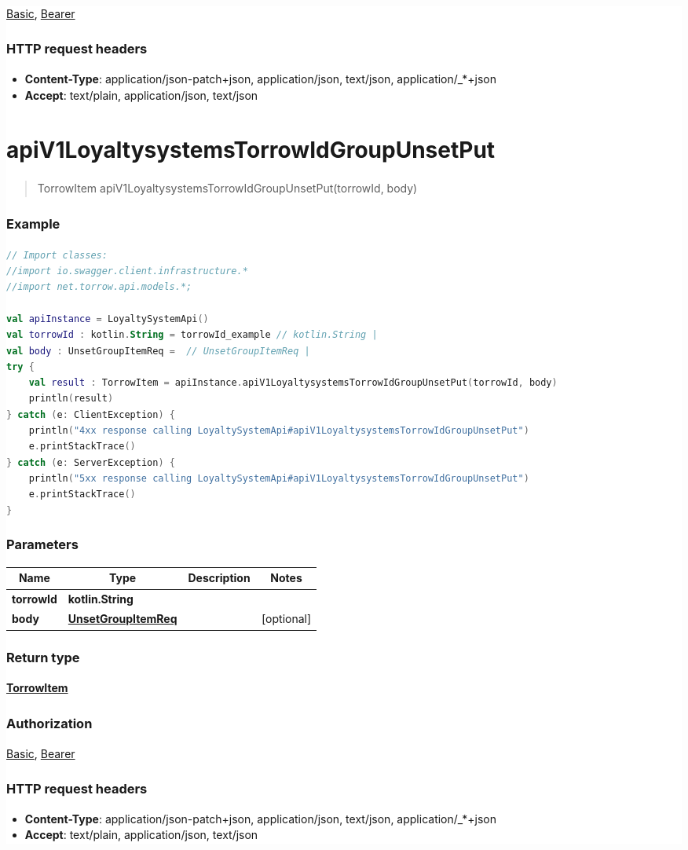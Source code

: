 [Basic](../README.md#Basic), [Bearer](../README.md#Bearer)

### HTTP request headers

 - **Content-Type**: application/json-patch+json, application/json, text/json, application/_*+json
 - **Accept**: text/plain, application/json, text/json

<a name="apiV1LoyaltysystemsTorrowIdGroupUnsetPut"></a>
# **apiV1LoyaltysystemsTorrowIdGroupUnsetPut**
> TorrowItem apiV1LoyaltysystemsTorrowIdGroupUnsetPut(torrowId, body)



### Example
```kotlin
// Import classes:
//import io.swagger.client.infrastructure.*
//import net.torrow.api.models.*;

val apiInstance = LoyaltySystemApi()
val torrowId : kotlin.String = torrowId_example // kotlin.String | 
val body : UnsetGroupItemReq =  // UnsetGroupItemReq | 
try {
    val result : TorrowItem = apiInstance.apiV1LoyaltysystemsTorrowIdGroupUnsetPut(torrowId, body)
    println(result)
} catch (e: ClientException) {
    println("4xx response calling LoyaltySystemApi#apiV1LoyaltysystemsTorrowIdGroupUnsetPut")
    e.printStackTrace()
} catch (e: ServerException) {
    println("5xx response calling LoyaltySystemApi#apiV1LoyaltysystemsTorrowIdGroupUnsetPut")
    e.printStackTrace()
}
```

### Parameters

Name | Type | Description  | Notes
------------- | ------------- | ------------- | -------------
 **torrowId** | **kotlin.String**|  |
 **body** | [**UnsetGroupItemReq**](UnsetGroupItemReq.md)|  | [optional]

### Return type

[**TorrowItem**](TorrowItem.md)

### Authorization

[Basic](../README.md#Basic), [Bearer](../README.md#Bearer)

### HTTP request headers

 - **Content-Type**: application/json-patch+json, application/json, text/json, application/_*+json
 - **Accept**: text/plain, application/json, text/json
